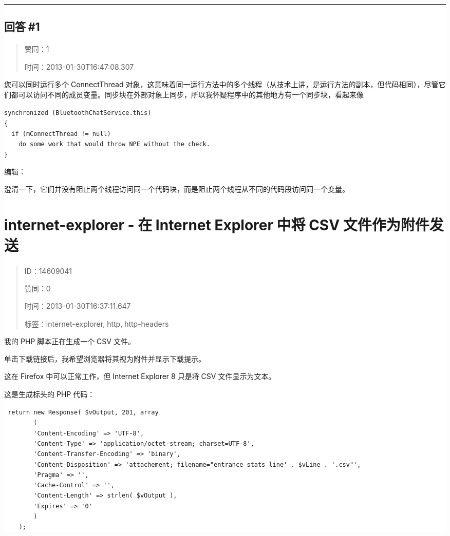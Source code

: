 * * *

## 回答 #1

> 赞同：1
> 
> 时间：2013-01-30T16:47:08.307

您可以同时运行多个 ConnectThread 对象，这意味着同一运行方法中的多个线程（从技术上讲，是运行方法的副本，但代码相同），尽管它们都可以访问不同的成员变量。同步块在外部对象上同步，所以我怀疑程序中的其他地方有一个同步块，看起来像

```
synchronized (BluetoothChatService.this)
{
  if (mConnectThread != null)
    do some work that would throw NPE without the check.
} 
```

编辑：

澄清一下，它们并没有阻止两个线程访问同一个代码块，而是阻止两个线程从不同的代码段访问同一个变量。

# internet-explorer - 在 Internet Explorer 中将 CSV 文件作为附件发送

> ID：14609041
> 
> 赞同：0
> 
> 时间：2013-01-30T16:37:11.647
> 
> 标签：internet-explorer, http, http-headers

我的 PHP 脚本正在生成一个 CSV 文件。

单击下载链接后，我希望浏览器将其视为附件并显示下载提示。

这在 Firefox 中可以正常工作，但 Internet Explorer 8 只是将 CSV 文件显示为文本。

这是生成标头的 PHP 代码：

```
 return new Response( $vOutput, 201, array
        (
        'Content-Encoding' => 'UTF-8',
        'Content-Type' => 'application/octet-stream; charset=UTF-8',
        'Content-Transfer-Encoding' => 'binary',
        'Content-Disposition' => 'attachement; filename="entrance_stats_line' . $vLine . '.csv"',
        'Pragma' => '',
        'Cache-Control' => '',
        'Content-Length' => strlen( $vOutput ),
        'Expires' => '0'
        ) 
    ); 
```
